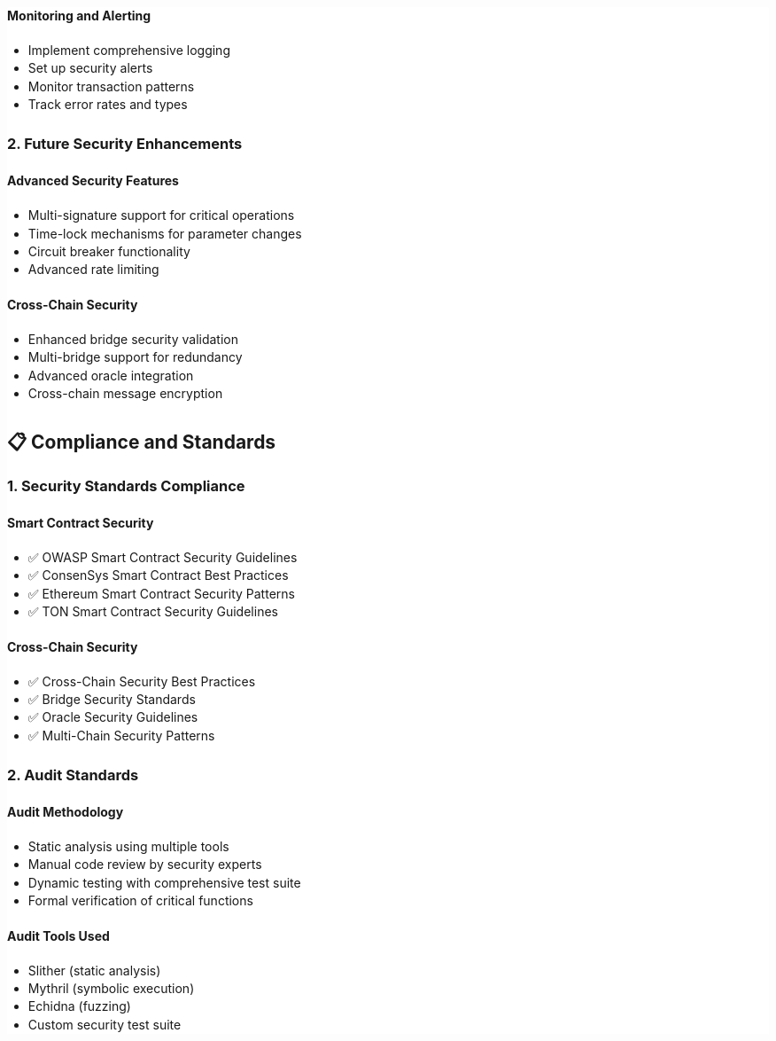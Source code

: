 #### **Monitoring and Alerting**

- Implement comprehensive logging
- Set up security alerts
- Monitor transaction patterns
- Track error rates and types

### **2. Future Security Enhancements**

#### **Advanced Security Features**

- Multi-signature support for critical operations
- Time-lock mechanisms for parameter changes
- Circuit breaker functionality
- Advanced rate limiting

#### **Cross-Chain Security**

- Enhanced bridge security validation
- Multi-bridge support for redundancy
- Advanced oracle integration
- Cross-chain message encryption

## 📋 **Compliance and Standards**

### **1. Security Standards Compliance**

#### **Smart Contract Security**

- ✅ OWASP Smart Contract Security Guidelines
- ✅ ConsenSys Smart Contract Best Practices
- ✅ Ethereum Smart Contract Security Patterns
- ✅ TON Smart Contract Security Guidelines

#### **Cross-Chain Security**

- ✅ Cross-Chain Security Best Practices
- ✅ Bridge Security Standards
- ✅ Oracle Security Guidelines
- ✅ Multi-Chain Security Patterns

### **2. Audit Standards**

#### **Audit Methodology**

- Static analysis using multiple tools
- Manual code review by security experts
- Dynamic testing with comprehensive test suite
- Formal verification of critical functions

#### **Audit Tools Used**

- Slither (static analysis)
- Mythril (symbolic execution)
- Echidna (fuzzing)
- Custom security test suite
